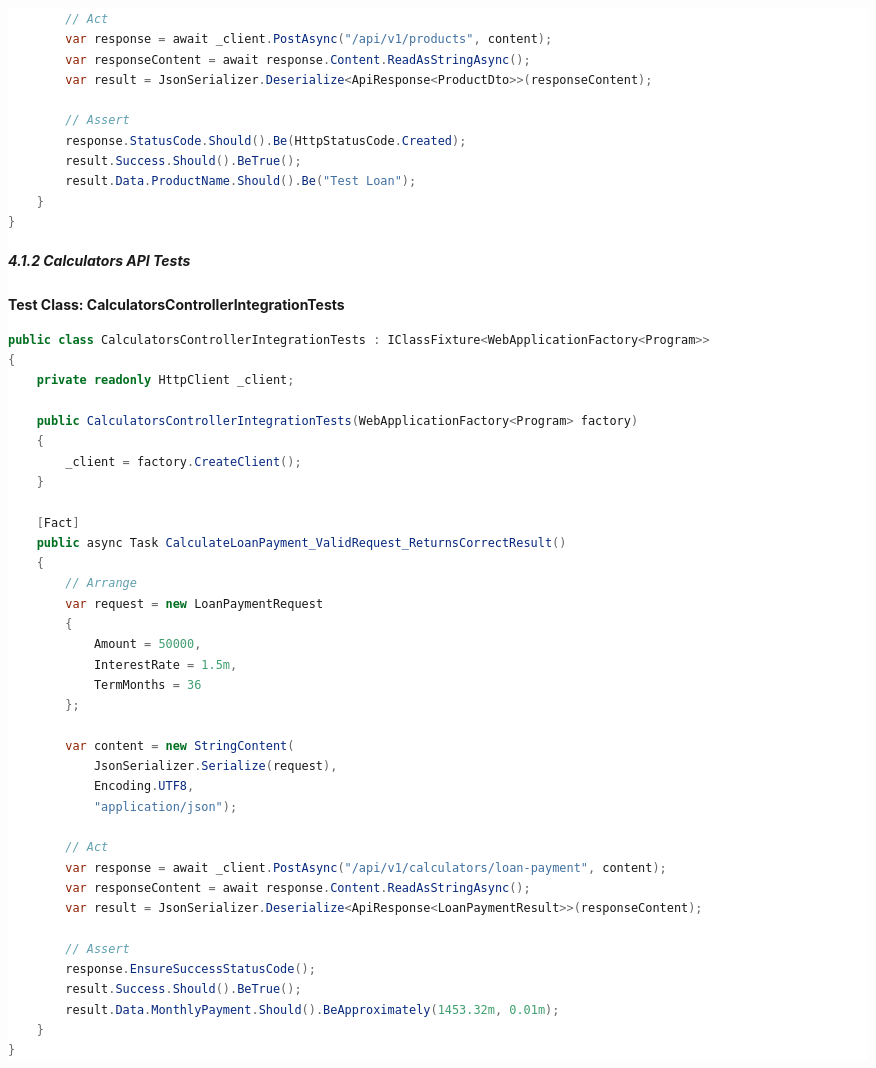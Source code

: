 ```csharp
        // Act
        var response = await _client.PostAsync("/api/v1/products", content);
        var responseContent = await response.Content.ReadAsStringAsync();
        var result = JsonSerializer.Deserialize<ApiResponse<ProductDto>>(responseContent);

        // Assert
        response.StatusCode.Should().Be(HttpStatusCode.Created);
        result.Success.Should().BeTrue();
        result.Data.ProductName.Should().Be("Test Loan");
    }
}
```

##### 4.1.2 Calculators API Tests

**Test Class: CalculatorsControllerIntegrationTests**
```csharp
public class CalculatorsControllerIntegrationTests : IClassFixture<WebApplicationFactory<Program>>
{
    private readonly HttpClient _client;

    public CalculatorsControllerIntegrationTests(WebApplicationFactory<Program> factory)
    {
        _client = factory.CreateClient();
    }

    [Fact]
    public async Task CalculateLoanPayment_ValidRequest_ReturnsCorrectResult()
    {
        // Arrange
        var request = new LoanPaymentRequest
        {
            Amount = 50000,
            InterestRate = 1.5m,
            TermMonths = 36
        };

        var content = new StringContent(
            JsonSerializer.Serialize(request),
            Encoding.UTF8,
            "application/json");

        // Act
        var response = await _client.PostAsync("/api/v1/calculators/loan-payment", content);
        var responseContent = await response.Content.ReadAsStringAsync();
        var result = JsonSerializer.Deserialize<ApiResponse<LoanPaymentResult>>(responseContent);

        // Assert
        response.EnsureSuccessStatusCode();
        result.Success.Should().BeTrue();
        result.Data.MonthlyPayment.Should().BeApproximately(1453.32m, 0.01m);
    }
}
```
